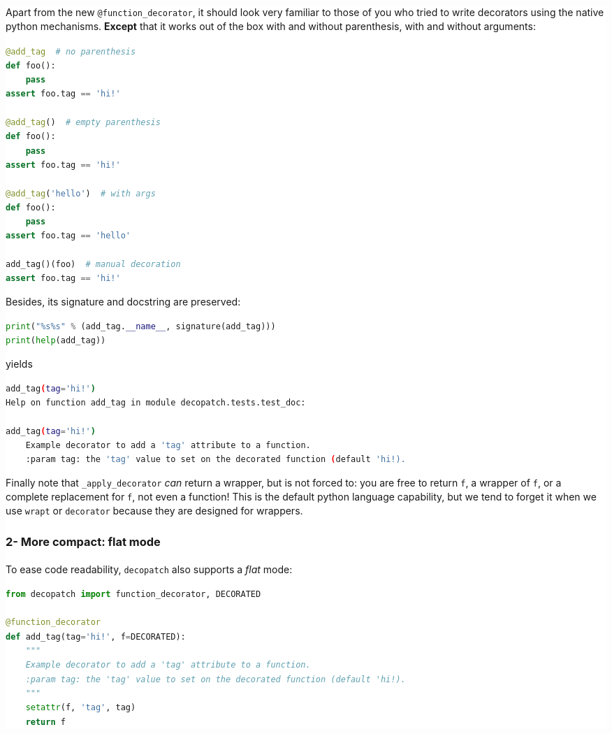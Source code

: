 Apart from the new `@function_decorator`, it should look very familiar to those of you who tried to write decorators using the native python mechanisms. **Except** that it works out of the box with and without parenthesis, with and without arguments:

```python
@add_tag  # no parenthesis
def foo():
    pass
assert foo.tag == 'hi!'

@add_tag()  # empty parenthesis
def foo():
    pass
assert foo.tag == 'hi!'

@add_tag('hello')  # with args
def foo():
    pass
assert foo.tag == 'hello'

add_tag()(foo)  # manual decoration
assert foo.tag == 'hi!'  
```

Besides, its signature and docstring are preserved:

```python
print("%s%s" % (add_tag.__name__, signature(add_tag)))
print(help(add_tag))
```

yields

```bash
add_tag(tag='hi!')
Help on function add_tag in module decopatch.tests.test_doc:

add_tag(tag='hi!')
    Example decorator to add a 'tag' attribute to a function.
    :param tag: the 'tag' value to set on the decorated function (default 'hi!).
```

Finally note that `_apply_decorator` *can* return a wrapper, but is not forced to: you are free to return `f`, a wrapper of `f`, or a complete replacement for `f`, not even a function! This is the default python language capability, but we tend to forget it when we use `wrapt` or `decorator` because they are designed for wrappers.

### 2- More compact: flat mode

To ease code readability, `decopatch` also supports a *flat* mode:

```python
from decopatch import function_decorator, DECORATED

@function_decorator
def add_tag(tag='hi!', f=DECORATED):
    """
    Example decorator to add a 'tag' attribute to a function.
    :param tag: the 'tag' value to set on the decorated function (default 'hi!).
    """
    setattr(f, 'tag', tag)
    return f
```
